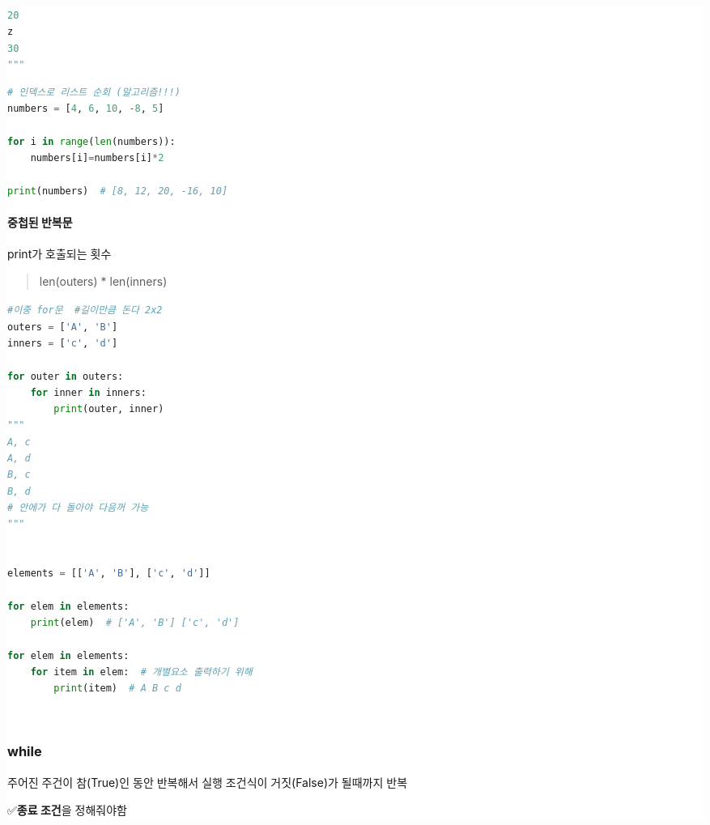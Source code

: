 ```python
20
z
30
"""
```
```python
# 인덱스로 리스트 순회 (알고리즘!!!)
numbers = [4, 6, 10, -8, 5]

for i in range(len(numbers)):
    numbers[i]=numbers[i]*2

print(numbers)  # [8, 12, 20, -16, 10]
```

#### 중첩된 반복문 
print가 호출되는 횟수 
> len(outers) * len(inners)
```python
#이중 for문  #길이만큼 돈다 2x2
outers = ['A', 'B']
inners = ['c', 'd']

for outer in outers:
    for inner in inners:
        print(outer, inner)
"""
A, c
A, d
B, c
B, d  
# 안에가 다 돌아야 다음꺼 가능
"""


elements = [['A', 'B'], ['c', 'd']]

for elem in elements:
    print(elem)  # ['A', 'B'] ['c', 'd']

for elem in elements:
    for item in elem:  # 개별요소 출력하기 위해
        print(item)  # A B c d
```

<br/>

### while
주어진 주건이 참(True)인 동안 반복해서 실행
조건식이 거짓(False)가 될때까지 반복

✅**종료 조건**을 정해줘야함
